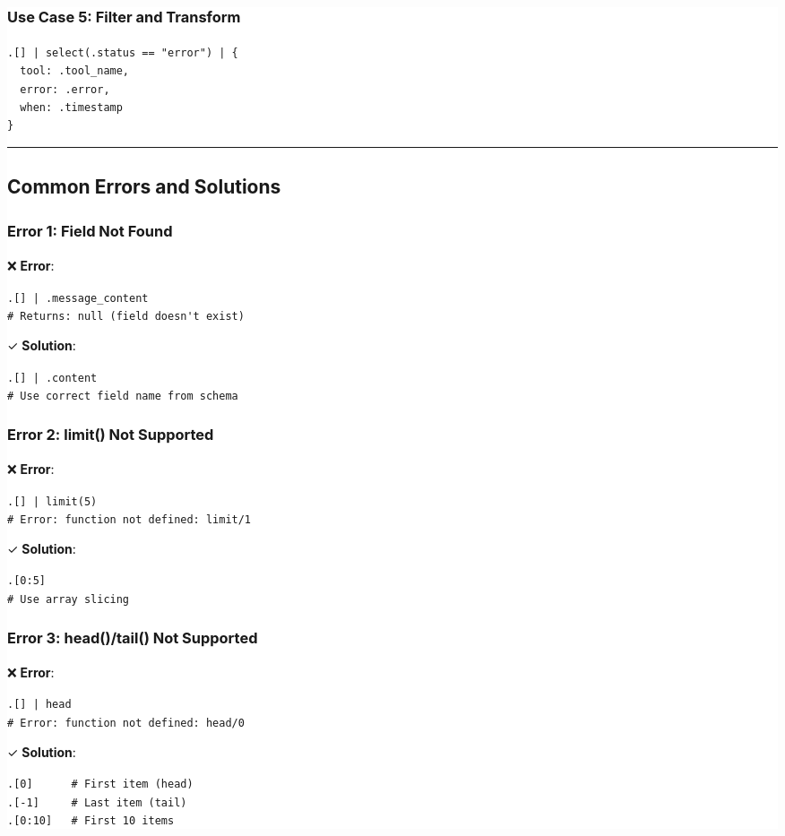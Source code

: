 ### Use Case 5: Filter and Transform

```jq
.[] | select(.status == "error") | {
  tool: .tool_name,
  error: .error,
  when: .timestamp
}
```

---

## Common Errors and Solutions

### Error 1: Field Not Found

❌ **Error**:
```jq
.[] | .message_content
# Returns: null (field doesn't exist)
```

✓ **Solution**:
```jq
.[] | .content
# Use correct field name from schema
```

### Error 2: limit() Not Supported

❌ **Error**:
```jq
.[] | limit(5)
# Error: function not defined: limit/1
```

✓ **Solution**:
```jq
.[0:5]
# Use array slicing
```

### Error 3: head()/tail() Not Supported

❌ **Error**:
```jq
.[] | head
# Error: function not defined: head/0
```

✓ **Solution**:
```jq
.[0]      # First item (head)
.[-1]     # Last item (tail)
.[0:10]   # First 10 items
```
